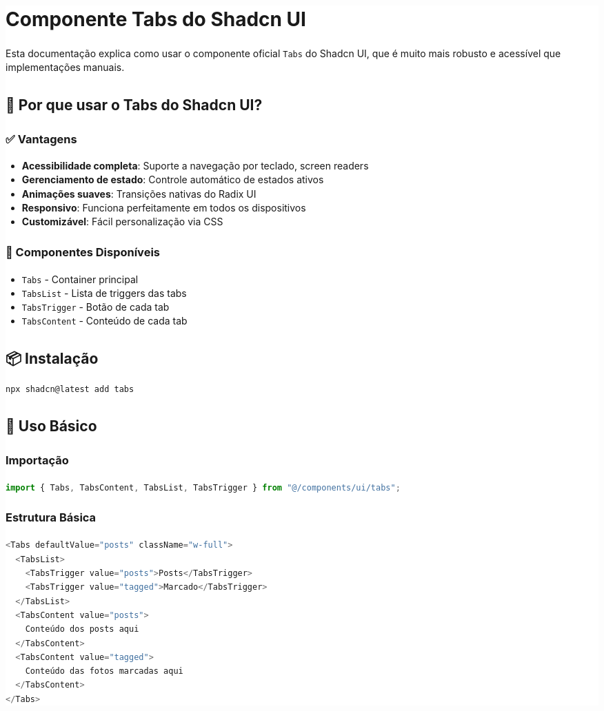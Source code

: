 # Componente Tabs do Shadcn UI

Esta documentação explica como usar o componente oficial `Tabs` do Shadcn UI, que é muito mais robusto e acessível que implementações manuais.

## 🎯 **Por que usar o Tabs do Shadcn UI?**

### **✅ Vantagens**
- **Acessibilidade completa**: Suporte a navegação por teclado, screen readers
- **Gerenciamento de estado**: Controle automático de estados ativos
- **Animações suaves**: Transições nativas do Radix UI
- **Responsivo**: Funciona perfeitamente em todos os dispositivos
- **Customizável**: Fácil personalização via CSS

### **🔧 Componentes Disponíveis**
- `Tabs` - Container principal
- `TabsList` - Lista de triggers das tabs
- `TabsTrigger` - Botão de cada tab
- `TabsContent` - Conteúdo de cada tab

## 📦 **Instalação**

```bash
npx shadcn@latest add tabs
```

## 🚀 **Uso Básico**

### **Importação**
```typescript
import { Tabs, TabsContent, TabsList, TabsTrigger } from "@/components/ui/tabs";
```

### **Estrutura Básica**
```typescript
<Tabs defaultValue="posts" className="w-full">
  <TabsList>
    <TabsTrigger value="posts">Posts</TabsTrigger>
    <TabsTrigger value="tagged">Marcado</TabsTrigger>
  </TabsList>
  <TabsContent value="posts">
    Conteúdo dos posts aqui
  </TabsContent>
  <TabsContent value="tagged">
    Conteúdo das fotos marcadas aqui
  </TabsContent>
</Tabs>
```
